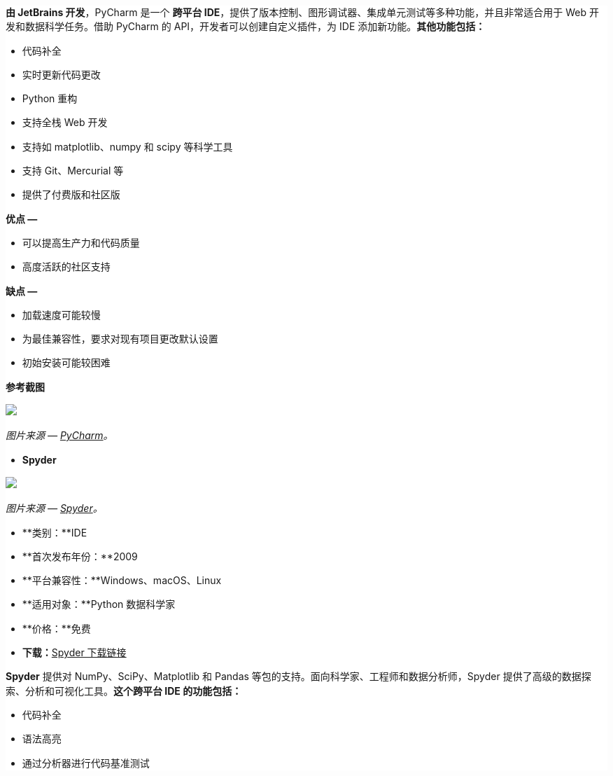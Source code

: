 **由 JetBrains 开发**，PyCharm 是一个 **跨平台 IDE**，提供了版本控制、图形调试器、集成单元测试等多种功能，并且非常适合用于 Web 开发和数据科学任务。借助 PyCharm 的 API，开发者可以创建自定义插件，为 IDE 添加新功能。**其他功能包括：**

+   代码补全

+   实时更新代码更改

+   Python 重构

+   支持全栈 Web 开发

+   支持如 matplotlib、numpy 和 scipy 等科学工具

+   支持 Git、Mercurial 等

+   提供了付费版和社区版

**优点 —**

+   可以提高生产力和代码质量

+   高度活跃的社区支持

**缺点 —**

+   加载速度可能较慢

+   为最佳兼容性，要求对现有项目更改默认设置

+   初始安装可能较困难

**参考截图**

![](../Images/d59ceaad0d5dbf9437702c37a08efc04.png)

*图片来源 — [PyCharm](https://www.jetbrains.com/pycharm/)。*

+   **Spyder**

![](../Images/bce9d9f9dc74e14b8c45d3db1b854733.png)

*图片来源 — [Spyder](https://www.spyder-ide.org/)。*

+   **类别：**IDE

+   **首次发布年份：**2009

+   **平台兼容性：**Windows、macOS、Linux

+   **适用对象：**Python 数据科学家

+   **价格：**免费

+   **下载：**[Spyder 下载链接](https://www.spyder-ide.org/)

**Spyder** 提供对 NumPy、SciPy、Matplotlib 和 Pandas 等包的支持。面向科学家、工程师和数据分析师，Spyder 提供了高级的数据探索、分析和可视化工具。**这个跨平台 IDE 的功能包括：**

+   代码补全

+   语法高亮

+   通过分析器进行代码基准测试
